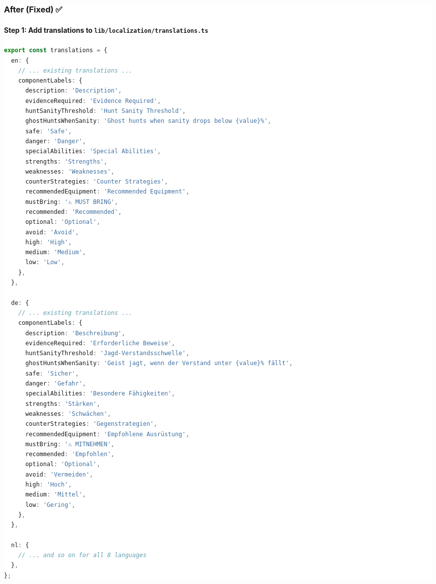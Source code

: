
### After (Fixed) ✅

#### Step 1: Add translations to `lib/localization/translations.ts`

```typescript
export const translations = {
  en: {
    // ... existing translations ...
    componentLabels: {
      description: 'Description',
      evidenceRequired: 'Evidence Required',
      huntSanityThreshold: 'Hunt Sanity Threshold',
      ghostHuntsWhenSanity: 'Ghost hunts when sanity drops below {value}%',
      safe: 'Safe',
      danger: 'Danger',
      specialAbilities: 'Special Abilities',
      strengths: 'Strengths',
      weaknesses: 'Weaknesses',
      counterStrategies: 'Counter Strategies',
      recommendedEquipment: 'Recommended Equipment',
      mustBring: '⚠️ MUST BRING',
      recommended: 'Recommended',
      optional: 'Optional',
      avoid: 'Avoid',
      high: 'High',
      medium: 'Medium',
      low: 'Low',
    },
  },
  
  de: {
    // ... existing translations ...
    componentLabels: {
      description: 'Beschreibung',
      evidenceRequired: 'Erforderliche Beweise',
      huntSanityThreshold: 'Jagd-Verstandsschwelle',
      ghostHuntsWhenSanity: 'Geist jagt, wenn der Verstand unter {value}% fällt',
      safe: 'Sicher',
      danger: 'Gefahr',
      specialAbilities: 'Besondere Fähigkeiten',
      strengths: 'Stärken',
      weaknesses: 'Schwächen',
      counterStrategies: 'Gegenstrategien',
      recommendedEquipment: 'Empfohlene Ausrüstung',
      mustBring: '⚠️ MITNEHMEN',
      recommended: 'Empfohlen',
      optional: 'Optional',
      avoid: 'Vermeiden',
      high: 'Hoch',
      medium: 'Mittel',
      low: 'Gering',
    },
  },
  
  nl: {
    // ... and so on for all 8 languages
  },
};
```
